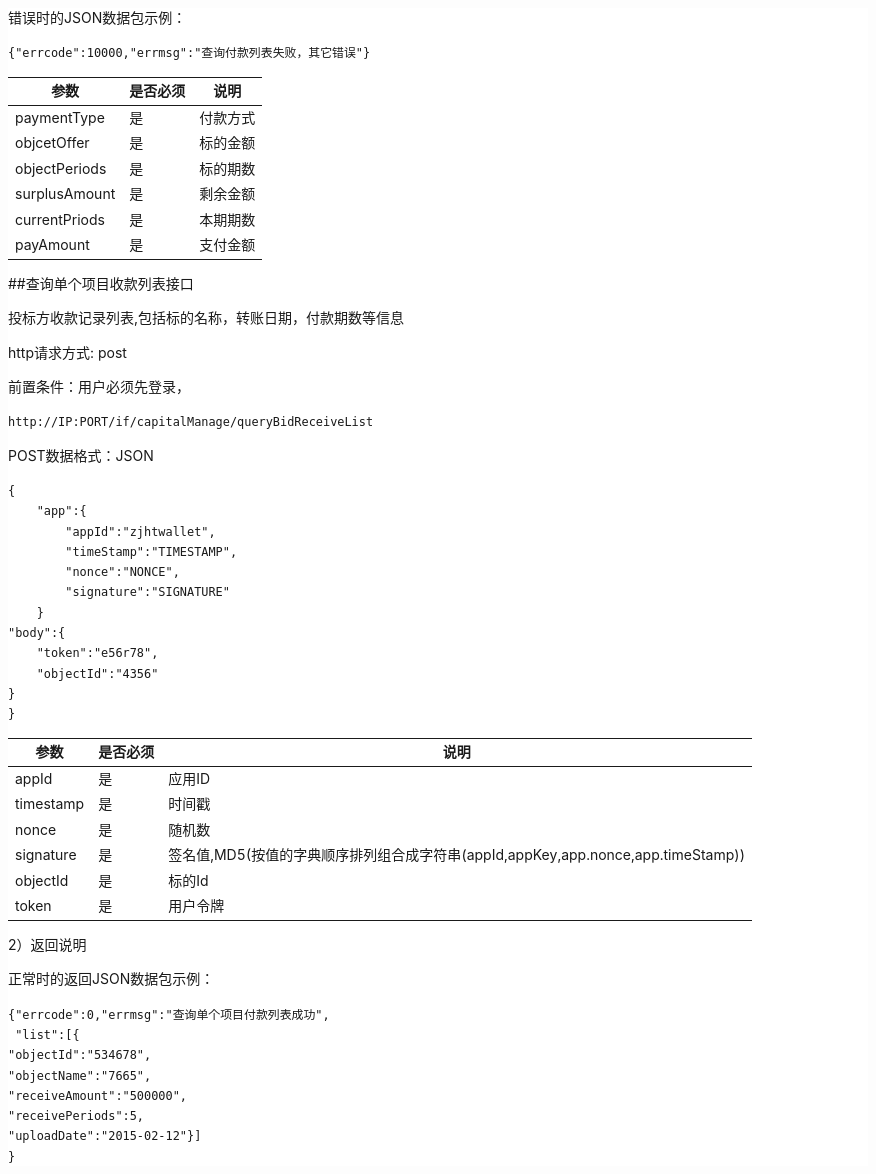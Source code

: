
错误时的JSON数据包示例：

    {"errcode":10000,"errmsg":"查询付款列表失败，其它错误"}


参数|是否必须|说明
----|----|-----
paymentType|是|付款方式
objcetOffer|是|标的金额
objectPeriods|是|标的期数
surplusAmount|是|剩余金额
currentPriods|是|本期期数
payAmount|是|支付金额



##查询单个项目收款列表接口

投标方收款记录列表,包括标的名称，转账日期，付款期数等信息


http请求方式: post

前置条件：用户必须先登录，

    http://IP:PORT/if/capitalManage/queryBidReceiveList


POST数据格式：JSON

    {
        "app":{
            "appId":"zjhtwallet",
            "timeStamp":"TIMESTAMP", 
            "nonce":"NONCE",
            "signature":"SIGNATURE"
        }
	"body":{
	    "token":"e56r78",
	    "objectId":"4356"
	}
    } 


参数|是否必须|说明
----|----|-----
appId|是|应用ID
timestamp|是|时间戳
nonce|是|随机数
signature|是|签名值,MD5(按值的字典顺序排列组合成字符串(appId,appKey,app.nonce,app.timeStamp))
objectId|是|标的Id
token|是|用户令牌

2）返回说明

正常时的返回JSON数据包示例：
 
    {"errcode":0,"errmsg":"查询单个项目付款列表成功",
     "list":[{
	"objectId":"534678",
	"objectName":"7665",
	"receiveAmount":"500000",
	"receivePeriods":5,
	"uploadDate":"2015-02-12"}]
    }
